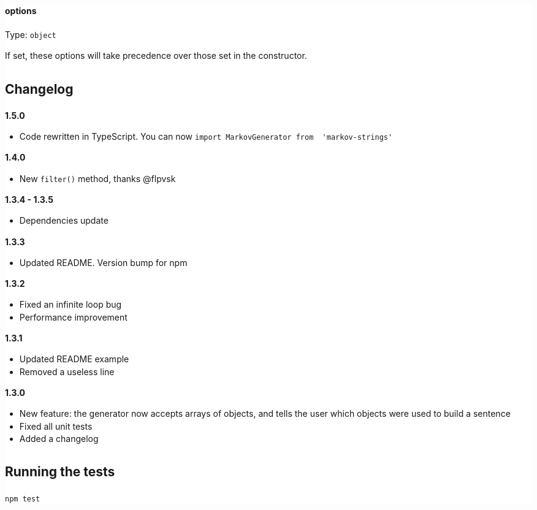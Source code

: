 #### options
Type: `object`

If set, these options will take precedence over those set in the constructor.

## Changelog

**1.5.0**
- Code rewritten in TypeScript. You can now `import MarkovGenerator from  'markov-strings'`

**1.4.0**
- New `filter()` method, thanks @flpvsk

**1.3.4 - 1.3.5**
- Dependencies update

**1.3.3**
- Updated README. Version bump for npm

**1.3.2**
- Fixed an infinite loop bug
- Performance improvement

**1.3.1**
- Updated README example
- Removed a useless line

**1.3.0**
- New feature: the generator now accepts arrays of objects, and tells the user which objects were used to build a sentence
- Fixed all unit tests
- Added a changelog

## Running the tests
`npm test`
